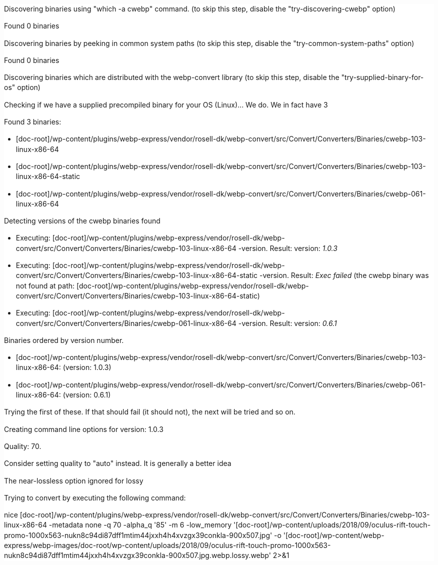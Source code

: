 Discovering binaries using "which -a cwebp" command. (to skip this step, disable the "try-discovering-cwebp" option)

Found 0 binaries

Discovering binaries by peeking in common system paths (to skip this step, disable the "try-common-system-paths" option)

Found 0 binaries

Discovering binaries which are distributed with the webp-convert library (to skip this step, disable the "try-supplied-binary-for-os" option)

Checking if we have a supplied precompiled binary for your OS (Linux)... We do. We in fact have 3

Found 3 binaries: 

- [doc-root]/wp-content/plugins/webp-express/vendor/rosell-dk/webp-convert/src/Convert/Converters/Binaries/cwebp-103-linux-x86-64

- [doc-root]/wp-content/plugins/webp-express/vendor/rosell-dk/webp-convert/src/Convert/Converters/Binaries/cwebp-103-linux-x86-64-static

- [doc-root]/wp-content/plugins/webp-express/vendor/rosell-dk/webp-convert/src/Convert/Converters/Binaries/cwebp-061-linux-x86-64

Detecting versions of the cwebp binaries found

- Executing: [doc-root]/wp-content/plugins/webp-express/vendor/rosell-dk/webp-convert/src/Convert/Converters/Binaries/cwebp-103-linux-x86-64 -version. Result: version: *1.0.3*

- Executing: [doc-root]/wp-content/plugins/webp-express/vendor/rosell-dk/webp-convert/src/Convert/Converters/Binaries/cwebp-103-linux-x86-64-static -version. Result: *Exec failed* (the cwebp binary was not found at path: [doc-root]/wp-content/plugins/webp-express/vendor/rosell-dk/webp-convert/src/Convert/Converters/Binaries/cwebp-103-linux-x86-64-static)

- Executing: [doc-root]/wp-content/plugins/webp-express/vendor/rosell-dk/webp-convert/src/Convert/Converters/Binaries/cwebp-061-linux-x86-64 -version. Result: version: *0.6.1*

Binaries ordered by version number.

- [doc-root]/wp-content/plugins/webp-express/vendor/rosell-dk/webp-convert/src/Convert/Converters/Binaries/cwebp-103-linux-x86-64: (version: 1.0.3)

- [doc-root]/wp-content/plugins/webp-express/vendor/rosell-dk/webp-convert/src/Convert/Converters/Binaries/cwebp-061-linux-x86-64: (version: 0.6.1)

Trying the first of these. If that should fail (it should not), the next will be tried and so on.

Creating command line options for version: 1.0.3

Quality: 70. 

Consider setting quality to "auto" instead. It is generally a better idea

The near-lossless option ignored for lossy

Trying to convert by executing the following command:

nice [doc-root]/wp-content/plugins/webp-express/vendor/rosell-dk/webp-convert/src/Convert/Converters/Binaries/cwebp-103-linux-x86-64 -metadata none -q 70 -alpha_q '85' -m 6 -low_memory '[doc-root]/wp-content/uploads/2018/09/oculus-rift-touch-promo-1000x563-nukn8c94di87dff1mtim44jxxh4h4xvzgx39conkla-900x507.jpg' -o '[doc-root]/wp-content/webp-express/webp-images/doc-root/wp-content/uploads/2018/09/oculus-rift-touch-promo-1000x563-nukn8c94di87dff1mtim44jxxh4h4xvzgx39conkla-900x507.jpg.webp.lossy.webp' 2>&1
